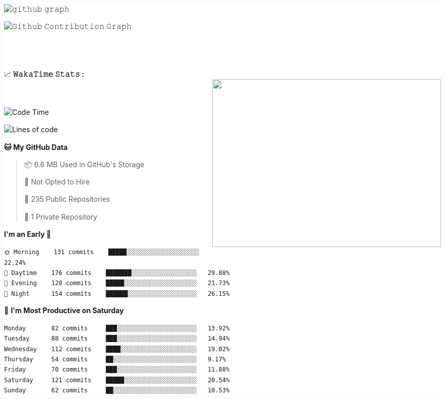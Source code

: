 ![𝚐𝚒𝚝𝚑𝚞𝚋 𝚐𝚛𝚊𝚙𝚑](https://activity-graph.herokuapp.com/graph?username=JayantGoel001&theme=react-dark&hide_border=true&area=true)


![𝙶𝚒𝚝𝚑𝚞𝚋 𝙲𝚘𝚗𝚝𝚛𝚒𝚋𝚞𝚝𝚒𝚘𝚗 𝙶𝚛𝚊𝚙𝚑](https://github.com/JayantGoel001/JayantGoel001/blob/main/github-contribution-grid-snake.svg)

<br/>

#

<summary>
  <g-emoji class="g-emoji" alias="chart_with_upwards_trend" fallback-src="https://github.githubassets.com/images/icons/emoji/unicode/1f4c8.png">📈</g-emoji>
  <strong>𝚆𝚊𝚔𝚊𝚃𝚒𝚖𝚎 𝚂𝚝𝚊𝚝𝚜 : </strong>
</summary>

<a target="_blank">
  <img align="right" height="330px" width="450px" src="https://wakatime.com/share/@JayantGoel001/d757c83d-c3a9-424e-86f1-ce88190c9840.svg" >
</a>

<br>
<br>


![Code Time](http://img.shields.io/badge/Code%20Time-2%2C938%20hrs%2049%20mins-blue)

![Lines of code](https://img.shields.io/badge/From%20Hello%20World%20I%27ve%20Written--746%20Thousand%20lines%20of%20code-blue)

**🐱 My GitHub Data** 

> 📦 6.6 MB Used in GitHub's Storage 
 > 
> 🚫 Not Opted to Hire
 > 
> 📜 235 Public Repositories 
 > 
> 🔑 1 Private Repository 
 > 
**I'm an Early 🐤** 

```text
🌞 Morning    131 commits    █████░░░░░░░░░░░░░░░░░░░░   22.24% 
🌆 Daytime    176 commits    ███████░░░░░░░░░░░░░░░░░░   29.88% 
🌃 Evening    128 commits    █████░░░░░░░░░░░░░░░░░░░░   21.73% 
🌙 Night      154 commits    ██████░░░░░░░░░░░░░░░░░░░   26.15%

```
📅 **I'm Most Productive on Saturday** 

```text
Monday       82 commits     ███░░░░░░░░░░░░░░░░░░░░░░   13.92% 
Tuesday      88 commits     ███░░░░░░░░░░░░░░░░░░░░░░   14.94% 
Wednesday    112 commits    ████░░░░░░░░░░░░░░░░░░░░░   19.02% 
Thursday     54 commits     ██░░░░░░░░░░░░░░░░░░░░░░░   9.17% 
Friday       70 commits     ███░░░░░░░░░░░░░░░░░░░░░░   11.88% 
Saturday     121 commits    █████░░░░░░░░░░░░░░░░░░░░   20.54% 
Sunday       62 commits     ██░░░░░░░░░░░░░░░░░░░░░░░   10.53%

```
